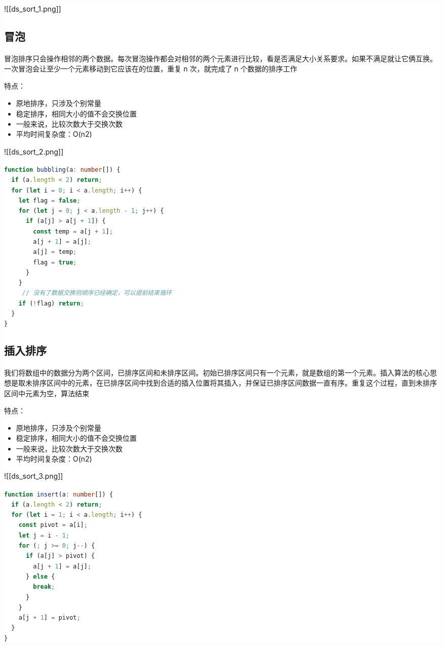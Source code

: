 ![[ds_sort_1.png]]

## 冒泡

冒泡排序只会操作相邻的两个数据。每次冒泡操作都会对相邻的两个元素进行比较，看是否满足大小关系要求。如果不满足就让它俩互换。一次冒泡会让至少一个元素移动到它应该在的位置，重复 n 次，就完成了 n 个数据的排序工作

特点：
- 原地排序，只涉及个别常量
- 稳定排序，相同大小的值不会交换位置
- 一般来说，比较次数大于交换次数
- 平均时间复杂度：O(n2)

![[ds_sort_2.png]]

```ts
function bubbling(a: number[]) {
  if (a.length < 2) return;
  for (let i = 0; i < a.length; i++) {
    let flag = false;
    for (let j = 0; j < a.length - 1; j++) {
      if (a[j] > a[j + 1]) {
        const temp = a[j + 1];
        a[j + 1] = a[j];
        a[j] = temp;
        flag = true;
      }
    }
	 // 没有了数据交换则顺序已经确定，可以提前结束循环 
    if (!flag) return;
  }
}
```

## 插入排序

我们将数组中的数据分为两个区间，已排序区间和未排序区间。初始已排序区间只有一个元素，就是数组的第一个元素。插入算法的核心思想是取未排序区间中的元素，在已排序区间中找到合适的插入位置将其插入，并保证已排序区间数据一直有序。重复这个过程，直到未排序区间中元素为空，算法结束

特点：
- 原地排序，只涉及个别常量
- 稳定排序，相同大小的值不会交换位置
- 一般来说，比较次数大于交换次数
- 平均时间复杂度：O(n2)

![[ds_sort_3.png]]

```ts
function insert(a: number[]) {
  if (a.length < 2) return;
  for (let i = 1; i < a.length; i++) {
    const pivot = a[i];
    let j = i - 1;
    for (; j >= 0; j--) {
      if (a[j] > pivot) {
        a[j + 1] = a[j];
      } else {
        break;
      }
    }
    a[j + 1] = pivot;
  }
}
```
